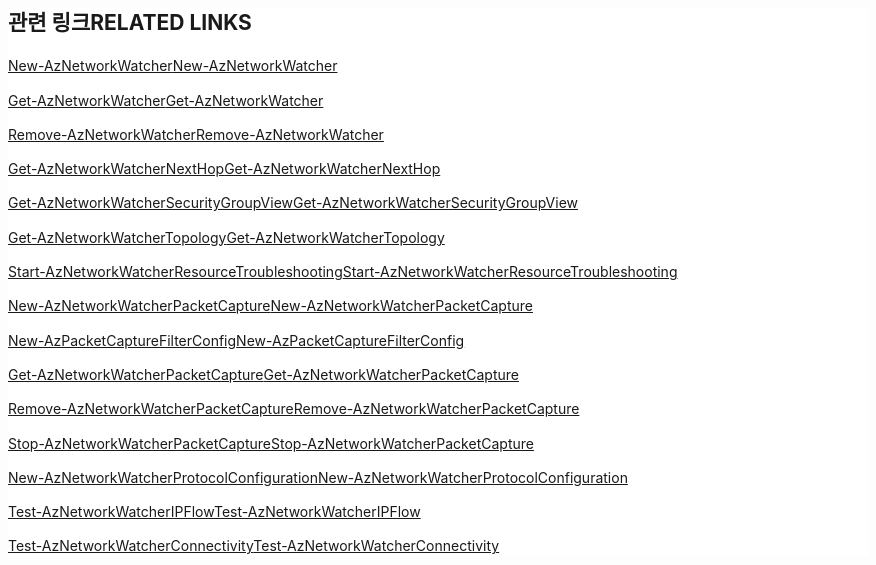 ## <span data-ttu-id="d3f41-132">관련 링크</span><span class="sxs-lookup"><span data-stu-id="d3f41-132">RELATED LINKS</span></span>

[<span data-ttu-id="d3f41-133">New-AzNetworkWatcher</span><span class="sxs-lookup"><span data-stu-id="d3f41-133">New-AzNetworkWatcher</span></span>](./New-AzNetworkWatcher.md)

[<span data-ttu-id="d3f41-134">Get-AzNetworkWatcher</span><span class="sxs-lookup"><span data-stu-id="d3f41-134">Get-AzNetworkWatcher</span></span>](./Get-AzNetworkWatcher.md)

[<span data-ttu-id="d3f41-135">Remove-AzNetworkWatcher</span><span class="sxs-lookup"><span data-stu-id="d3f41-135">Remove-AzNetworkWatcher</span></span>](./Remove-AzNetworkWatcher.md)

[<span data-ttu-id="d3f41-136">Get-AzNetworkWatcherNextHop</span><span class="sxs-lookup"><span data-stu-id="d3f41-136">Get-AzNetworkWatcherNextHop</span></span>](./Get-AzNetworkWatcherNextHop.md)

[<span data-ttu-id="d3f41-137">Get-AzNetworkWatcherSecurityGroupView</span><span class="sxs-lookup"><span data-stu-id="d3f41-137">Get-AzNetworkWatcherSecurityGroupView</span></span>](./Get-AzNetworkWatcherSecurityGroupView.md)

[<span data-ttu-id="d3f41-138">Get-AzNetworkWatcherTopology</span><span class="sxs-lookup"><span data-stu-id="d3f41-138">Get-AzNetworkWatcherTopology</span></span>](./Get-AzNetworkWatcherTopology.md)

[<span data-ttu-id="d3f41-139">Start-AzNetworkWatcherResourceTroubleshooting</span><span class="sxs-lookup"><span data-stu-id="d3f41-139">Start-AzNetworkWatcherResourceTroubleshooting</span></span>](./Start-AzNetworkWatcherResourceTroubleshooting.md)

[<span data-ttu-id="d3f41-140">New-AzNetworkWatcherPacketCapture</span><span class="sxs-lookup"><span data-stu-id="d3f41-140">New-AzNetworkWatcherPacketCapture</span></span>](./New-AzNetworkWatcherPacketCapture.md)

[<span data-ttu-id="d3f41-141">New-AzPacketCaptureFilterConfig</span><span class="sxs-lookup"><span data-stu-id="d3f41-141">New-AzPacketCaptureFilterConfig</span></span>](./New-AzPacketCaptureFilterConfig.md)

[<span data-ttu-id="d3f41-142">Get-AzNetworkWatcherPacketCapture</span><span class="sxs-lookup"><span data-stu-id="d3f41-142">Get-AzNetworkWatcherPacketCapture</span></span>](./Get-AzNetworkWatcherPacketCapture.md)

[<span data-ttu-id="d3f41-143">Remove-AzNetworkWatcherPacketCapture</span><span class="sxs-lookup"><span data-stu-id="d3f41-143">Remove-AzNetworkWatcherPacketCapture</span></span>](./Remove-AzNetworkWatcherPacketCapture.md)

[<span data-ttu-id="d3f41-144">Stop-AzNetworkWatcherPacketCapture</span><span class="sxs-lookup"><span data-stu-id="d3f41-144">Stop-AzNetworkWatcherPacketCapture</span></span>](./Stop-AzNetworkWatcherPacketCapture.md)

[<span data-ttu-id="d3f41-145">New-AzNetworkWatcherProtocolConfiguration</span><span class="sxs-lookup"><span data-stu-id="d3f41-145">New-AzNetworkWatcherProtocolConfiguration</span></span>](./New-AzNetworkWatcherProtocolConfiguration.md)

[<span data-ttu-id="d3f41-146">Test-AzNetworkWatcherIPFlow</span><span class="sxs-lookup"><span data-stu-id="d3f41-146">Test-AzNetworkWatcherIPFlow</span></span>](./Test-AzNetworkWatcherIPFlow.md)

[<span data-ttu-id="d3f41-147">Test-AzNetworkWatcherConnectivity</span><span class="sxs-lookup"><span data-stu-id="d3f41-147">Test-AzNetworkWatcherConnectivity</span></span>](./Test-AzNetworkWatcherConnectivity.md)
